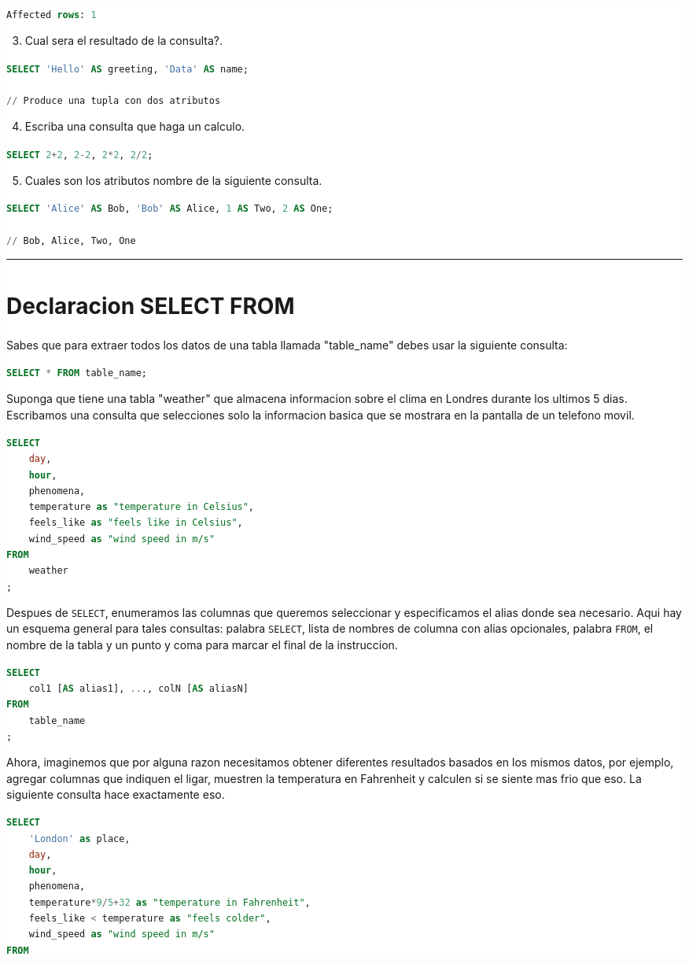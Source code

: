 ~~~sql
Affected rows: 1
~~~
3. Cual sera el resultado de la consulta?.
~~~sql
SELECT 'Hello' AS greeting, 'Data' AS name;

// Produce una tupla con dos atributos
~~~
4. Escriba una consulta que haga un calculo.
~~~sql
SELECT 2+2, 2-2, 2*2, 2/2;
~~~
5. Cuales son los atributos nombre de la siguiente consulta.
~~~sql
SELECT 'Alice' AS Bob, 'Bob' AS Alice, 1 AS Two, 2 AS One;

// Bob, Alice, Two, One
~~~
---
# Declaracion SELECT FROM
Sabes que para extraer todos los datos de una tabla llamada "table_name" debes usar la siguiente consulta:
~~~sql
SELECT * FROM table_name;
~~~
Suponga que tiene una tabla "weather" que almacena informacion sobre el clima en Londres durante los ultimos 5 dias. Escribamos una consulta que selecciones solo la informacion basica que se mostrara en la pantalla de un telefono movil.
~~~sql
SELECT
    day, 
    hour,
    phenomena,
    temperature as "temperature in Celsius",
    feels_like as "feels like in Celsius",
    wind_speed as "wind speed in m/s"
FROM
    weather
;
~~~
Despues de `SELECT`, enumeramos las columnas que queremos seleccionar y especificamos el alias donde sea necesario. Aqui hay un esquema general para tales consultas: palabra `SELECT`, lista de nombres de columna con alias opcionales, palabra `FROM`, el nombre de la tabla y un punto y coma para marcar el final de la instruccion.
~~~sql
SELECT
    col1 [AS alias1], ..., colN [AS aliasN]  
FROM
    table_name
;
~~~
Ahora, imaginemos que por alguna razon necesitamos obtener diferentes resultados basados en los mismos datos, por ejemplo, agregar columnas que indiquen el ligar, muestren la temperatura en Fahrenheit y calculen si se siente mas frio que eso. La siguiente consulta hace exactamente eso.
~~~sql
SELECT
    'London' as place,
    day, 
    hour,
    phenomena,
    temperature*9/5+32 as "temperature in Fahrenheit",
    feels_like < temperature as "feels colder",
    wind_speed as "wind speed in m/s"
FROM
~~~